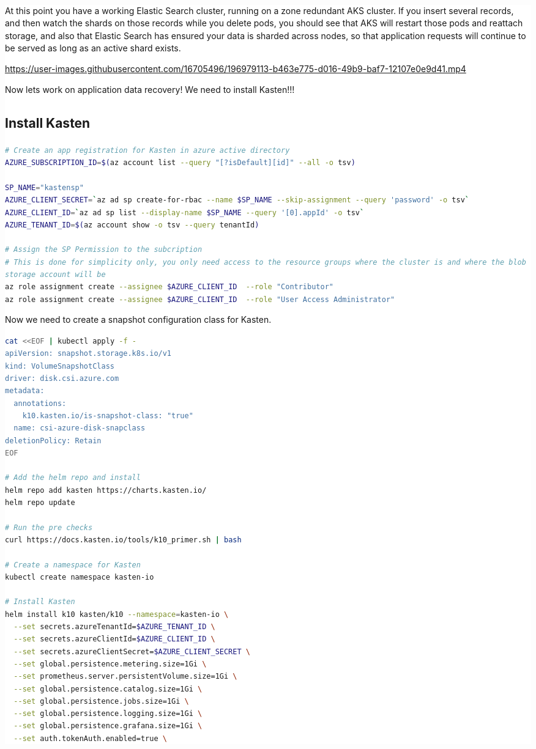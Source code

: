 At this point you have a working Elastic Search cluster, running on a zone redundant AKS cluster. If you insert several records, and then watch the shards on those records while you delete pods, you should see that AKS will restart those pods and reattach storage, and also that Elastic Search has ensured your data is sharded across nodes, so that application requests will continue to be served as long as an active shard exists.

https://user-images.githubusercontent.com/16705496/196979113-b463e775-d016-49b9-baf7-12107e0e9d41.mp4

Now lets work on application data recovery! We need to install Kasten!!!

## Install Kasten 

```bash
# Create an app registration for Kasten in azure active directory 
AZURE_SUBSCRIPTION_ID=$(az account list --query "[?isDefault][id]" --all -o tsv)

SP_NAME="kastensp"
AZURE_CLIENT_SECRET=`az ad sp create-for-rbac --name $SP_NAME --skip-assignment --query 'password' -o tsv`
AZURE_CLIENT_ID=`az ad sp list --display-name $SP_NAME --query '[0].appId' -o tsv`
AZURE_TENANT_ID=$(az account show -o tsv --query tenantId)

# Assign the SP Permission to the subcription
# This is done for simplicity only, you only need access to the resource groups where the cluster is and where the blob storage account will be 
az role assignment create --assignee $AZURE_CLIENT_ID  --role "Contributor"
az role assignment create --assignee $AZURE_CLIENT_ID  --role "User Access Administrator"
```

Now we need to create a snapshot configuration class for Kasten.

```bash
cat <<EOF | kubectl apply -f -
apiVersion: snapshot.storage.k8s.io/v1
kind: VolumeSnapshotClass
driver: disk.csi.azure.com
metadata:
  annotations:
    k10.kasten.io/is-snapshot-class: "true"
  name: csi-azure-disk-snapclass
deletionPolicy: Retain
EOF

# Add the helm repo and install 
helm repo add kasten https://charts.kasten.io/
helm repo update 

# Run the pre checks 
curl https://docs.kasten.io/tools/k10_primer.sh | bash

# Create a namespace for Kasten 
kubectl create namespace kasten-io

# Install Kasten
helm install k10 kasten/k10 --namespace=kasten-io \
  --set secrets.azureTenantId=$AZURE_TENANT_ID \
  --set secrets.azureClientId=$AZURE_CLIENT_ID \
  --set secrets.azureClientSecret=$AZURE_CLIENT_SECRET \
  --set global.persistence.metering.size=1Gi \
  --set prometheus.server.persistentVolume.size=1Gi \
  --set global.persistence.catalog.size=1Gi \
  --set global.persistence.jobs.size=1Gi \
  --set global.persistence.logging.size=1Gi \
  --set global.persistence.grafana.size=1Gi \
  --set auth.tokenAuth.enabled=true \
```